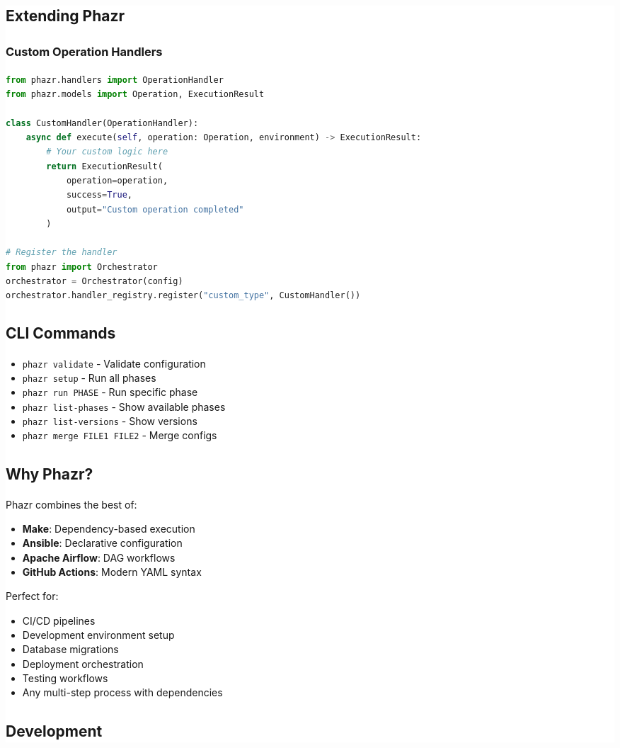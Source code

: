 ## Extending Phazr

### Custom Operation Handlers

```python
from phazr.handlers import OperationHandler
from phazr.models import Operation, ExecutionResult

class CustomHandler(OperationHandler):
    async def execute(self, operation: Operation, environment) -> ExecutionResult:
        # Your custom logic here
        return ExecutionResult(
            operation=operation,
            success=True,
            output="Custom operation completed"
        )

# Register the handler
from phazr import Orchestrator
orchestrator = Orchestrator(config)
orchestrator.handler_registry.register("custom_type", CustomHandler())
```

## CLI Commands

- `phazr validate` - Validate configuration
- `phazr setup` - Run all phases
- `phazr run PHASE` - Run specific phase
- `phazr list-phases` - Show available phases
- `phazr list-versions` - Show versions
- `phazr merge FILE1 FILE2` - Merge configs

## Why Phazr?

Phazr combines the best of:
- **Make**: Dependency-based execution
- **Ansible**: Declarative configuration
- **Apache Airflow**: DAG workflows
- **GitHub Actions**: Modern YAML syntax

Perfect for:
- CI/CD pipelines
- Development environment setup
- Database migrations
- Deployment orchestration
- Testing workflows
- Any multi-step process with dependencies

## Development
